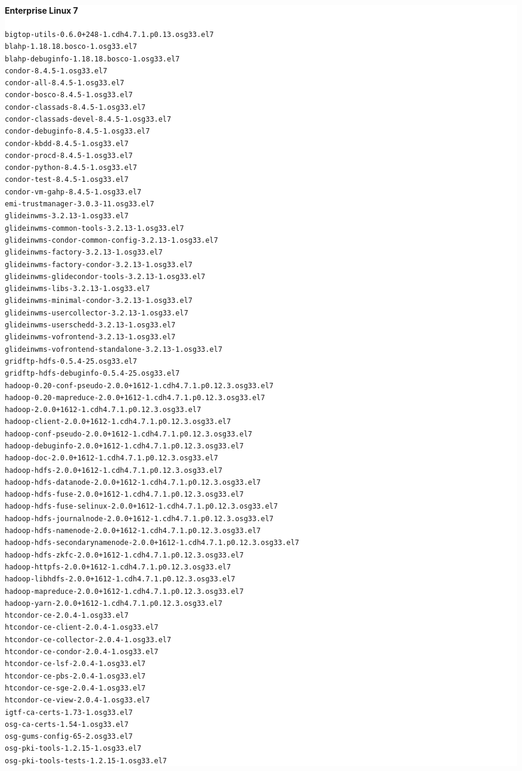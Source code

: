 #### Enterprise Linux 7

``` file
bigtop-utils-0.6.0+248-1.cdh4.7.1.p0.13.osg33.el7
blahp-1.18.18.bosco-1.osg33.el7
blahp-debuginfo-1.18.18.bosco-1.osg33.el7
condor-8.4.5-1.osg33.el7
condor-all-8.4.5-1.osg33.el7
condor-bosco-8.4.5-1.osg33.el7
condor-classads-8.4.5-1.osg33.el7
condor-classads-devel-8.4.5-1.osg33.el7
condor-debuginfo-8.4.5-1.osg33.el7
condor-kbdd-8.4.5-1.osg33.el7
condor-procd-8.4.5-1.osg33.el7
condor-python-8.4.5-1.osg33.el7
condor-test-8.4.5-1.osg33.el7
condor-vm-gahp-8.4.5-1.osg33.el7
emi-trustmanager-3.0.3-11.osg33.el7
glideinwms-3.2.13-1.osg33.el7
glideinwms-common-tools-3.2.13-1.osg33.el7
glideinwms-condor-common-config-3.2.13-1.osg33.el7
glideinwms-factory-3.2.13-1.osg33.el7
glideinwms-factory-condor-3.2.13-1.osg33.el7
glideinwms-glidecondor-tools-3.2.13-1.osg33.el7
glideinwms-libs-3.2.13-1.osg33.el7
glideinwms-minimal-condor-3.2.13-1.osg33.el7
glideinwms-usercollector-3.2.13-1.osg33.el7
glideinwms-userschedd-3.2.13-1.osg33.el7
glideinwms-vofrontend-3.2.13-1.osg33.el7
glideinwms-vofrontend-standalone-3.2.13-1.osg33.el7
gridftp-hdfs-0.5.4-25.osg33.el7
gridftp-hdfs-debuginfo-0.5.4-25.osg33.el7
hadoop-0.20-conf-pseudo-2.0.0+1612-1.cdh4.7.1.p0.12.3.osg33.el7
hadoop-0.20-mapreduce-2.0.0+1612-1.cdh4.7.1.p0.12.3.osg33.el7
hadoop-2.0.0+1612-1.cdh4.7.1.p0.12.3.osg33.el7
hadoop-client-2.0.0+1612-1.cdh4.7.1.p0.12.3.osg33.el7
hadoop-conf-pseudo-2.0.0+1612-1.cdh4.7.1.p0.12.3.osg33.el7
hadoop-debuginfo-2.0.0+1612-1.cdh4.7.1.p0.12.3.osg33.el7
hadoop-doc-2.0.0+1612-1.cdh4.7.1.p0.12.3.osg33.el7
hadoop-hdfs-2.0.0+1612-1.cdh4.7.1.p0.12.3.osg33.el7
hadoop-hdfs-datanode-2.0.0+1612-1.cdh4.7.1.p0.12.3.osg33.el7
hadoop-hdfs-fuse-2.0.0+1612-1.cdh4.7.1.p0.12.3.osg33.el7
hadoop-hdfs-fuse-selinux-2.0.0+1612-1.cdh4.7.1.p0.12.3.osg33.el7
hadoop-hdfs-journalnode-2.0.0+1612-1.cdh4.7.1.p0.12.3.osg33.el7
hadoop-hdfs-namenode-2.0.0+1612-1.cdh4.7.1.p0.12.3.osg33.el7
hadoop-hdfs-secondarynamenode-2.0.0+1612-1.cdh4.7.1.p0.12.3.osg33.el7
hadoop-hdfs-zkfc-2.0.0+1612-1.cdh4.7.1.p0.12.3.osg33.el7
hadoop-httpfs-2.0.0+1612-1.cdh4.7.1.p0.12.3.osg33.el7
hadoop-libhdfs-2.0.0+1612-1.cdh4.7.1.p0.12.3.osg33.el7
hadoop-mapreduce-2.0.0+1612-1.cdh4.7.1.p0.12.3.osg33.el7
hadoop-yarn-2.0.0+1612-1.cdh4.7.1.p0.12.3.osg33.el7
htcondor-ce-2.0.4-1.osg33.el7
htcondor-ce-client-2.0.4-1.osg33.el7
htcondor-ce-collector-2.0.4-1.osg33.el7
htcondor-ce-condor-2.0.4-1.osg33.el7
htcondor-ce-lsf-2.0.4-1.osg33.el7
htcondor-ce-pbs-2.0.4-1.osg33.el7
htcondor-ce-sge-2.0.4-1.osg33.el7
htcondor-ce-view-2.0.4-1.osg33.el7
igtf-ca-certs-1.73-1.osg33.el7
osg-ca-certs-1.54-1.osg33.el7
osg-gums-config-65-2.osg33.el7
osg-pki-tools-1.2.15-1.osg33.el7
osg-pki-tools-tests-1.2.15-1.osg33.el7
```